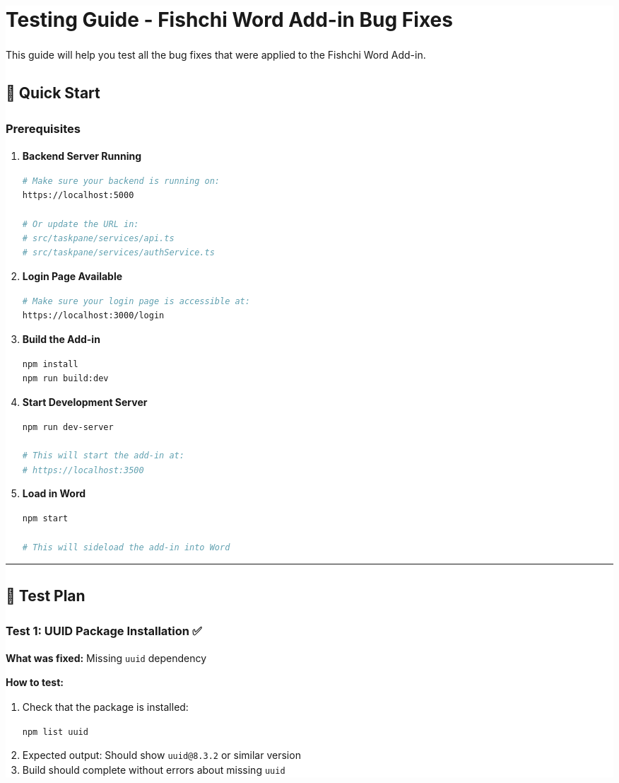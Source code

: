 # Testing Guide - Fishchi Word Add-in Bug Fixes

This guide will help you test all the bug fixes that were applied to the Fishchi Word Add-in.

## 🚀 Quick Start

### Prerequisites

1. **Backend Server Running**
   ```bash
   # Make sure your backend is running on:
   https://localhost:5000
   
   # Or update the URL in:
   # src/taskpane/services/api.ts
   # src/taskpane/services/authService.ts
   ```

2. **Login Page Available**
   ```bash
   # Make sure your login page is accessible at:
   https://localhost:3000/login
   ```

3. **Build the Add-in**
   ```bash
   npm install
   npm run build:dev
   ```

4. **Start Development Server**
   ```bash
   npm run dev-server
   
   # This will start the add-in at:
   # https://localhost:3500
   ```

5. **Load in Word**
   ```bash
   npm start
   
   # This will sideload the add-in into Word
   ```

---

## 🧪 Test Plan

### Test 1: UUID Package Installation ✅

**What was fixed:** Missing `uuid` dependency

**How to test:**
1. Check that the package is installed:
   ```bash
   npm list uuid
   ```
2. Expected output: Should show `uuid@8.3.2` or similar version
3. Build should complete without errors about missing `uuid`
